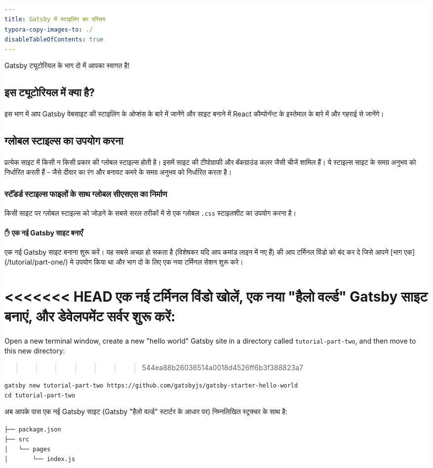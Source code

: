 ```yaml
---
title: Gatsby में स्टाइलिंग का परिचय
typora-copy-images-to: ./
disableTableOfContents: true
---
```






Gatsby ट्यूटोरियल के भाग दो में आपका स्वागत है!

## इस ट्यूटोरियल में क्या है?

इस भाग में आप Gatsby वेबसाइट की स्टाइलिंग के ओप्शंस के बारे में जानेंगे और साइट बनाने में React कौम्पोनॅन्ट के इस्तेमाल के बारे में और गहराई से जानेंगे।

## ग्लोबल स्टाइल्स का उपयोग करना

प्रत्येक साइट में किसी न किसी प्रकार की ग्लोबल स्टाइल्स होती है। इसमें साइट की टीपोग्राफी और बॅकग्राउंड कलर जैसी चीजें शामिल हैं। ये स्टाइल्स साइट के समग्र अनुभव को निर्धारित करती हैं - जैसे दीवार का रंग और बनावट कमरे के समग्र अनुभव को निर्धारित करता है।

### स्टॅंडर्ड स्टाइल्स फाइलों के साथ ग्लोबल सीएसएस का निर्माण

किसी साइट पर ग्लोबल स्टाइल्स को जोड़ने के सबसे सरल तरीकों में से एक ग्लोबल `.css` स्टाइलशीट का उपयोग करना है।

#### ✋ एक नई Gatsby साइट बनाएँ

एक नई Gatsby साइट बनाना शुरू करें। यह सबसे अच्छा हो सकता है (विशेषकर यदि आप कमांड लाइन में नए हैं) की आप टर्मिनल विंडो को बंद कर दे जिसे आपने [भाग एक] (/tutorial/part-one/) मे उपयोग किया था और भाग दो के लिए एक नया टर्मिनल सेशन शुरू करे।

<<<<<<< HEAD
एक नई टर्मिनल विंडो खोलें, एक नया "हैलो वर्ल्ड" Gatsby साइट बनाएं, और डेवेलपमेंट सर्वर शुरू करें:
=======
Open a new terminal window, create a new "hello world" Gatsby site in a directory called `tutorial-part-two`, and then move to this new directory:
>>>>>>> 544ea88b26036514a0018d4526ff6b3f388823a7

```shell
gatsby new tutorial-part-two https://github.com/gatsbyjs/gatsby-starter-hello-world
cd tutorial-part-two
```

अब आपके पास एक नई Gatsby साइट (Gatsby "हैलो वर्ल्ड" स्टार्टर के आधार पर) निम्नलिखित स्ट्रक्चर के साथ है:

```text
├── package.json
├── src
│   └── pages
│       └── index.js
```
